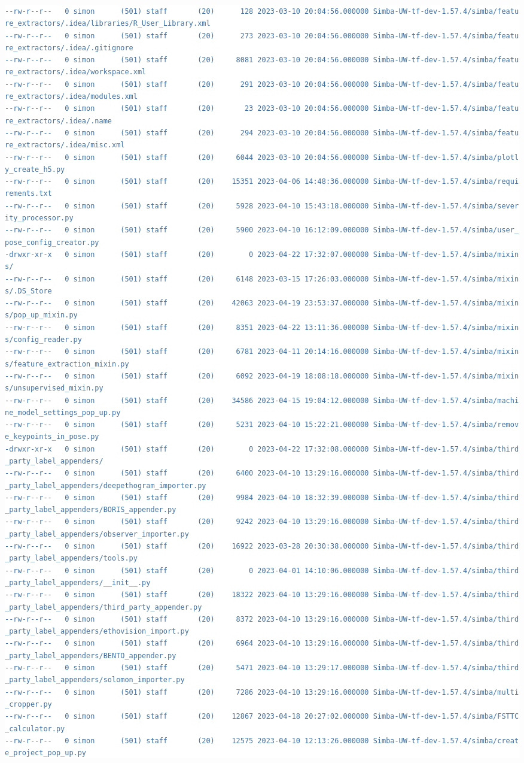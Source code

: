 ```diff
--rw-r--r--   0 simon      (501) staff       (20)      128 2023-03-10 20:04:56.000000 Simba-UW-tf-dev-1.57.4/simba/feature_extractors/.idea/libraries/R_User_Library.xml
--rw-r--r--   0 simon      (501) staff       (20)      273 2023-03-10 20:04:56.000000 Simba-UW-tf-dev-1.57.4/simba/feature_extractors/.idea/.gitignore
--rw-r--r--   0 simon      (501) staff       (20)     8081 2023-03-10 20:04:56.000000 Simba-UW-tf-dev-1.57.4/simba/feature_extractors/.idea/workspace.xml
--rw-r--r--   0 simon      (501) staff       (20)      291 2023-03-10 20:04:56.000000 Simba-UW-tf-dev-1.57.4/simba/feature_extractors/.idea/modules.xml
--rw-r--r--   0 simon      (501) staff       (20)       23 2023-03-10 20:04:56.000000 Simba-UW-tf-dev-1.57.4/simba/feature_extractors/.idea/.name
--rw-r--r--   0 simon      (501) staff       (20)      294 2023-03-10 20:04:56.000000 Simba-UW-tf-dev-1.57.4/simba/feature_extractors/.idea/misc.xml
--rw-r--r--   0 simon      (501) staff       (20)     6044 2023-03-10 20:04:56.000000 Simba-UW-tf-dev-1.57.4/simba/plotly_create_h5.py
--rw-r--r--   0 simon      (501) staff       (20)    15351 2023-04-06 14:48:36.000000 Simba-UW-tf-dev-1.57.4/simba/requirements.txt
--rw-r--r--   0 simon      (501) staff       (20)     5928 2023-04-10 15:43:18.000000 Simba-UW-tf-dev-1.57.4/simba/severity_processor.py
--rw-r--r--   0 simon      (501) staff       (20)     5900 2023-04-10 16:12:09.000000 Simba-UW-tf-dev-1.57.4/simba/user_pose_config_creator.py
-drwxr-xr-x   0 simon      (501) staff       (20)        0 2023-04-22 17:32:07.000000 Simba-UW-tf-dev-1.57.4/simba/mixins/
--rw-r--r--   0 simon      (501) staff       (20)     6148 2023-03-15 17:26:03.000000 Simba-UW-tf-dev-1.57.4/simba/mixins/.DS_Store
--rw-r--r--   0 simon      (501) staff       (20)    42063 2023-04-19 23:53:37.000000 Simba-UW-tf-dev-1.57.4/simba/mixins/pop_up_mixin.py
--rw-r--r--   0 simon      (501) staff       (20)     8351 2023-04-22 13:11:36.000000 Simba-UW-tf-dev-1.57.4/simba/mixins/config_reader.py
--rw-r--r--   0 simon      (501) staff       (20)     6781 2023-04-11 20:14:16.000000 Simba-UW-tf-dev-1.57.4/simba/mixins/feature_extraction_mixin.py
--rw-r--r--   0 simon      (501) staff       (20)     6092 2023-04-19 18:08:18.000000 Simba-UW-tf-dev-1.57.4/simba/mixins/unsupervised_mixin.py
--rw-r--r--   0 simon      (501) staff       (20)    34586 2023-04-15 19:04:12.000000 Simba-UW-tf-dev-1.57.4/simba/machine_model_settings_pop_up.py
--rw-r--r--   0 simon      (501) staff       (20)     5231 2023-04-10 15:22:21.000000 Simba-UW-tf-dev-1.57.4/simba/remove_keypoints_in_pose.py
-drwxr-xr-x   0 simon      (501) staff       (20)        0 2023-04-22 17:32:08.000000 Simba-UW-tf-dev-1.57.4/simba/third_party_label_appenders/
--rw-r--r--   0 simon      (501) staff       (20)     6400 2023-04-10 13:29:16.000000 Simba-UW-tf-dev-1.57.4/simba/third_party_label_appenders/deepethogram_importer.py
--rw-r--r--   0 simon      (501) staff       (20)     9984 2023-04-10 18:32:39.000000 Simba-UW-tf-dev-1.57.4/simba/third_party_label_appenders/BORIS_appender.py
--rw-r--r--   0 simon      (501) staff       (20)     9242 2023-04-10 13:29:16.000000 Simba-UW-tf-dev-1.57.4/simba/third_party_label_appenders/observer_importer.py
--rw-r--r--   0 simon      (501) staff       (20)    16922 2023-03-28 20:30:38.000000 Simba-UW-tf-dev-1.57.4/simba/third_party_label_appenders/tools.py
--rw-r--r--   0 simon      (501) staff       (20)        0 2023-04-01 14:10:06.000000 Simba-UW-tf-dev-1.57.4/simba/third_party_label_appenders/__init__.py
--rw-r--r--   0 simon      (501) staff       (20)    18322 2023-04-10 13:29:16.000000 Simba-UW-tf-dev-1.57.4/simba/third_party_label_appenders/third_party_appender.py
--rw-r--r--   0 simon      (501) staff       (20)     8372 2023-04-10 13:29:16.000000 Simba-UW-tf-dev-1.57.4/simba/third_party_label_appenders/ethovision_import.py
--rw-r--r--   0 simon      (501) staff       (20)     6964 2023-04-10 13:29:16.000000 Simba-UW-tf-dev-1.57.4/simba/third_party_label_appenders/BENTO_appender.py
--rw-r--r--   0 simon      (501) staff       (20)     5471 2023-04-10 13:29:17.000000 Simba-UW-tf-dev-1.57.4/simba/third_party_label_appenders/solomon_importer.py
--rw-r--r--   0 simon      (501) staff       (20)     7286 2023-04-10 13:29:16.000000 Simba-UW-tf-dev-1.57.4/simba/multi_cropper.py
--rw-r--r--   0 simon      (501) staff       (20)    12867 2023-04-18 20:27:02.000000 Simba-UW-tf-dev-1.57.4/simba/FSTTC_calculator.py
--rw-r--r--   0 simon      (501) staff       (20)    12575 2023-04-10 12:13:26.000000 Simba-UW-tf-dev-1.57.4/simba/create_project_pop_up.py
```